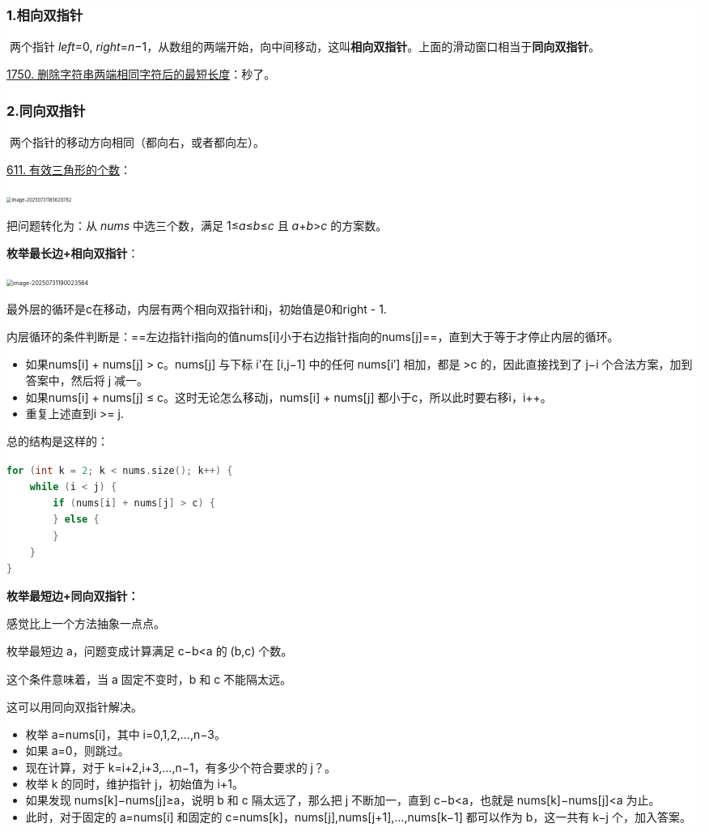 ### 1.相向双指针

​	两个指针 *left*=0, *right*=*n*−1，从数组的两端开始，向中间移动，这叫**相向双指针**。上面的滑动窗口相当于**同向双指针**。

[1750. 删除字符串两端相同字符后的最短长度](https://leetcode.cn/problems/minimum-length-of-string-after-deleting-similar-ends/)：秒了。

### 2.同向双指针

​	两个指针的移动方向相同（都向右，或者都向左）。

[611. 有效三角形的个数](https://leetcode.cn/problems/valid-triangle-number/)：

<img src="D:\TyporaFiles\Images\Leetcode刷题\image-20250731185620782.png" alt="image-20250731185620782" style="zoom:40%;" />

把问题转化为：从 *nums* 中选三个数，满足 1≤*a*≤*b*≤*c* 且 *a*+*b*>*c* 的方案数。

**枚举最长边+相向双指针**：

<img src="D:\TyporaFiles\Images\Leetcode刷题\image-20250731190023564.png" alt="image-20250731190023564" style="zoom:50%;" />

最外层的循环是c在移动，内层有两个相向双指针i和j，初始值是0和right - 1.

内层循环的条件判断是：==左边指针i指向的值nums[i]小于右边指针指向的nums[j]==，直到大于等于才停止内层的循环。

- 如果nums[i] + nums[j] > c。nums[j] 与下标 i'在 [i,j−1] 中的任何 nums[i′] 相加，都是 >c 的，因此直接找到了 j−i 个合法方案，加到答案中，然后将 j 减一。
- 如果nums[i] + nums[j] ≤ c。这时无论怎么移动j，nums[i] + nums[j] 都小于c，所以此时要右移i，i++。
- 重复上述直到i >= j.

总的结构是这样的：

```c++
for (int k = 2; k < nums.size(); k++) {
    while (i < j) {
        if (nums[i] + nums[j] > c) {
        } else {    
        }
    }
}
```

**枚举最短边+同向双指针：**

感觉比上一个方法抽象一点点。

枚举最短边 a，问题变成计算满足 c−b<a 的 (b,c) 个数。

这个条件意味着，当 a 固定不变时，b 和 c 不能隔太远。

这可以用同向双指针解决。

- 枚举 a=nums[i]，其中 i=0,1,2,…,n−3。
- 如果 a=0，则跳过。
- 现在计算，对于 k=i+2,i+3,…,n−1，有多少个符合要求的 j？。
- 枚举 k 的同时，维护指针 j，初始值为 i+1。
- 如果发现 nums[k]−nums[j]≥a，说明 b 和 c 隔太远了，那么把 j 不断加一，直到 c−b<a，也就是 nums[k]−nums[j]<a 为止。
- 此时，对于固定的 a=nums[i] 和固定的 c=nums[k]，nums[j],nums[j+1],…,nums[k−1] 都可以作为 b，这一共有 k−j 个，加入答案。
